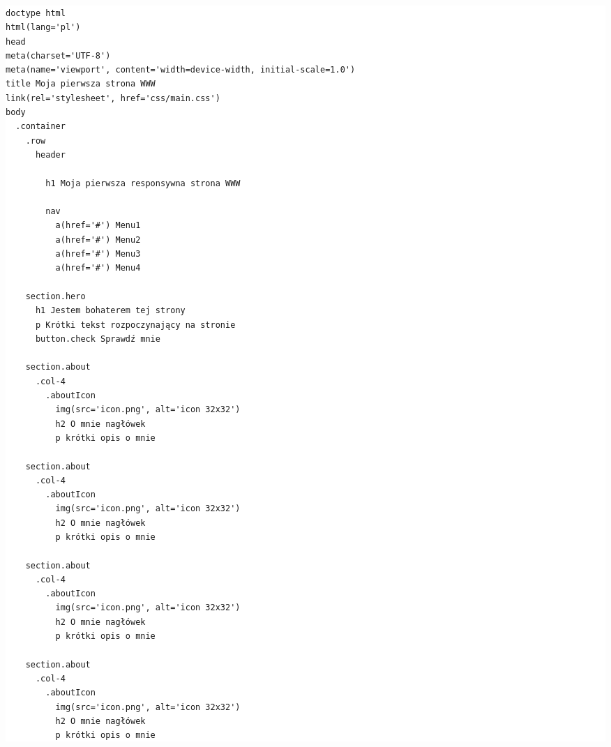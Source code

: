 ```jade
doctype html
html(lang='pl')
head
meta(charset='UTF-8')
meta(name='viewport', content='width=device-width, initial-scale=1.0')
title Moja pierwsza strona WWW
link(rel='stylesheet', href='css/main.css')
body
  .container
    .row
      header

        h1 Moja pierwsza responsywna strona WWW

        nav
          a(href='#') Menu1
          a(href='#') Menu2
          a(href='#') Menu3
          a(href='#') Menu4

    section.hero
      h1 Jestem bohaterem tej strony
      p Krótki tekst rozpoczynający na stronie
      button.check Sprawdź mnie

    section.about
      .col-4
        .aboutIcon
          img(src='icon.png', alt='icon 32x32')
          h2 O mnie nagłówek
          p krótki opis o mnie

    section.about
      .col-4
        .aboutIcon
          img(src='icon.png', alt='icon 32x32')
          h2 O mnie nagłówek
          p krótki opis o mnie

    section.about
      .col-4
        .aboutIcon
          img(src='icon.png', alt='icon 32x32')
          h2 O mnie nagłówek
          p krótki opis o mnie

    section.about
      .col-4
        .aboutIcon
          img(src='icon.png', alt='icon 32x32')
          h2 O mnie nagłówek
          p krótki opis o mnie
```
